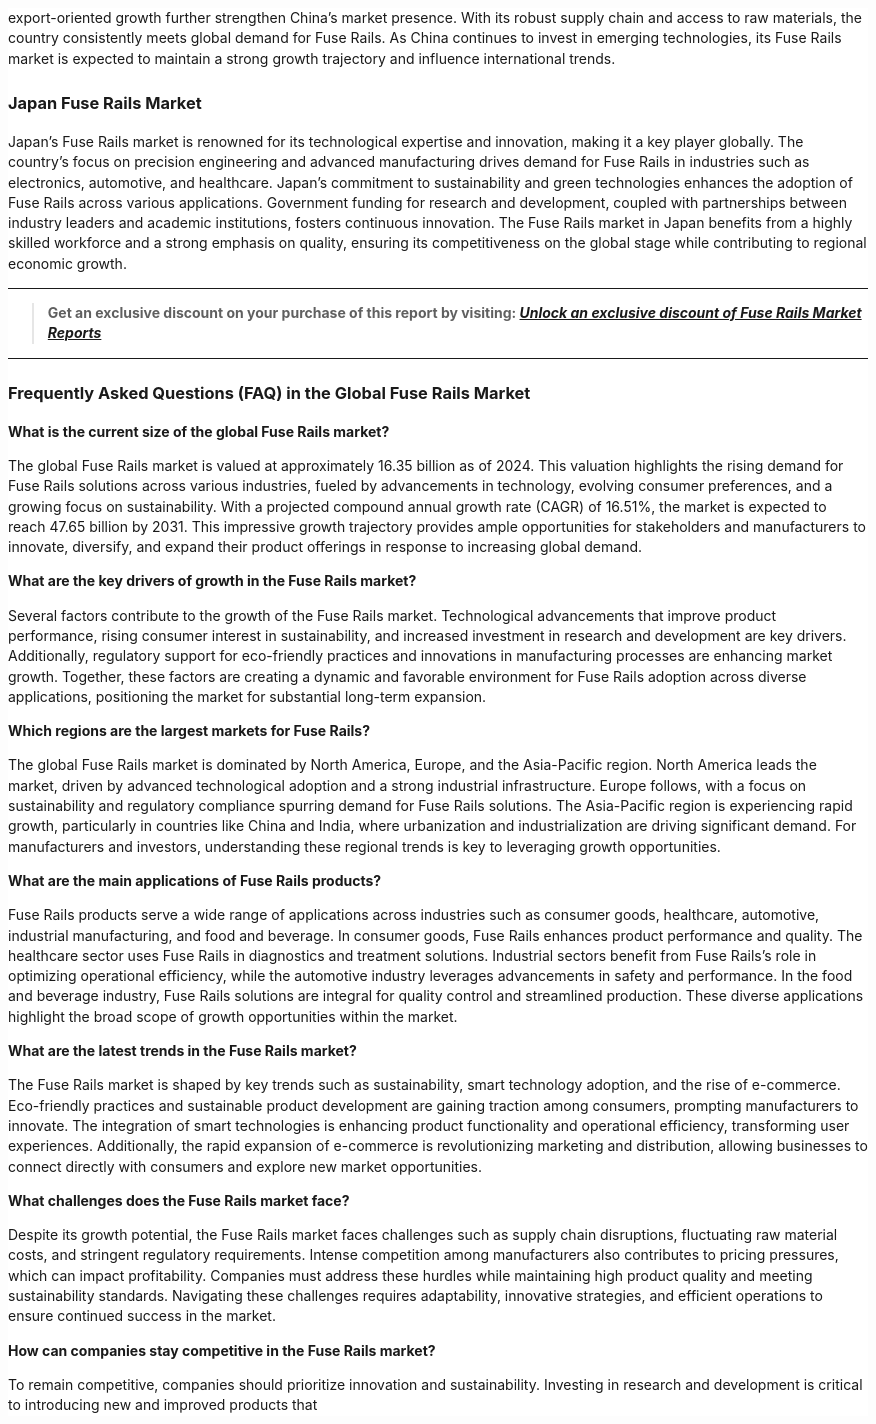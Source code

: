 export-oriented growth further strengthen China&rsquo;s market presence. With its robust supply chain and access to raw materials, the country consistently meets global demand for Fuse Rails. As China continues to invest in emerging technologies, its Fuse Rails market is expected to maintain a strong growth trajectory and influence international trends.</p><h3>Japan Fuse Rails Market</h3><p>Japan&rsquo;s Fuse Rails market is renowned for its technological expertise and innovation, making it a key player globally. The country&rsquo;s focus on precision engineering and advanced manufacturing drives demand for Fuse Rails in industries such as electronics, automotive, and healthcare. Japan&rsquo;s commitment to sustainability and green technologies enhances the adoption of Fuse Rails across various applications. Government funding for research and development, coupled with partnerships between industry leaders and academic institutions, fosters continuous innovation. The Fuse Rails market in Japan benefits from a highly skilled workforce and a strong emphasis on quality, ensuring its competitiveness on the global stage while contributing to regional economic growth.</p><hr /><blockquote><p><strong>Get an exclusive discount on your purchase of this report by visiting: <em><a href="://marketresearchpulse.com/ask-for-discount/135832?utm_source=Github&amp;utm_medium=023">Unlock an exclusive discount of Fuse Rails Market Reports</a></em>&nbsp;</strong></p></blockquote><hr /><h3>Frequently Asked Questions (FAQ) in the Global Fuse Rails Market</h3><p><strong>What is the current size of the global Fuse Rails market?</strong></p><p>The global Fuse Rails market is valued at approximately 16.35 billion as of 2024. This valuation highlights the rising demand for Fuse Rails solutions across various industries, fueled by advancements in technology, evolving consumer preferences, and a growing focus on sustainability. With a projected compound annual growth rate (CAGR) of 16.51%, the market is expected to reach 47.65 billion by 2031. This impressive growth trajectory provides ample opportunities for stakeholders and manufacturers to innovate, diversify, and expand their product offerings in response to increasing global demand.</p><p><strong>What are the key drivers of growth in the Fuse Rails market?</strong></p><p>Several factors contribute to the growth of the Fuse Rails market. Technological advancements that improve product performance, rising consumer interest in sustainability, and increased investment in research and development are key drivers. Additionally, regulatory support for eco-friendly practices and innovations in manufacturing processes are enhancing market growth. Together, these factors are creating a dynamic and favorable environment for Fuse Rails adoption across diverse applications, positioning the market for substantial long-term expansion.</p><p><strong>Which regions are the largest markets for Fuse Rails?</strong></p><p>The global Fuse Rails market is dominated by North America, Europe, and the Asia-Pacific region. North America leads the market, driven by advanced technological adoption and a strong industrial infrastructure. Europe follows, with a focus on sustainability and regulatory compliance spurring demand for Fuse Rails solutions. The Asia-Pacific region is experiencing rapid growth, particularly in countries like China and India, where urbanization and industrialization are driving significant demand. For manufacturers and investors, understanding these regional trends is key to leveraging growth opportunities.</p><p><strong>What are the main applications of Fuse Rails products?</strong></p><p>Fuse Rails products serve a wide range of applications across industries such as consumer goods, healthcare, automotive, industrial manufacturing, and food and beverage. In consumer goods, Fuse Rails enhances product performance and quality. The healthcare sector uses Fuse Rails in diagnostics and treatment solutions. Industrial sectors benefit from Fuse Rails&rsquo;s role in optimizing operational efficiency, while the automotive industry leverages advancements in safety and performance. In the food and beverage industry, Fuse Rails solutions are integral for quality control and streamlined production. These diverse applications highlight the broad scope of growth opportunities within the market.</p><p><strong>What are the latest trends in the Fuse Rails market?</strong></p><p>The Fuse Rails market is shaped by key trends such as sustainability, smart technology adoption, and the rise of e-commerce. Eco-friendly practices and sustainable product development are gaining traction among consumers, prompting manufacturers to innovate. The integration of smart technologies is enhancing product functionality and operational efficiency, transforming user experiences. Additionally, the rapid expansion of e-commerce is revolutionizing marketing and distribution, allowing businesses to connect directly with consumers and explore new market opportunities.</p><p><strong>What challenges does the Fuse Rails market face?</strong></p><p>Despite its growth potential, the Fuse Rails market faces challenges such as supply chain disruptions, fluctuating raw material costs, and stringent regulatory requirements. Intense competition among manufacturers also contributes to pricing pressures, which can impact profitability. Companies must address these hurdles while maintaining high product quality and meeting sustainability standards. Navigating these challenges requires adaptability, innovative strategies, and efficient operations to ensure continued success in the market.</p><p><strong>How can companies stay competitive in the Fuse Rails market?</strong></p><p>To remain competitive, companies should prioritize innovation and sustainability. Investing in research and development is critical to introducing new and improved products that